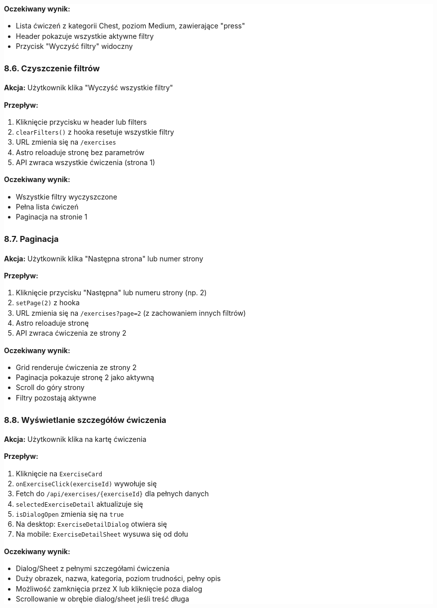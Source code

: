 **Oczekiwany wynik:**
- Lista ćwiczeń z kategorii Chest, poziom Medium, zawierające "press"
- Header pokazuje wszystkie aktywne filtry
- Przycisk "Wyczyść filtry" widoczny

### 8.6. Czyszczenie filtrów

**Akcja:** Użytkownik klika "Wyczyść wszystkie filtry"

**Przepływ:**
1. Kliknięcie przycisku w header lub filters
2. `clearFilters()` z hooka resetuje wszystkie filtry
3. URL zmienia się na `/exercises`
4. Astro reloaduje stronę bez parametrów
5. API zwraca wszystkie ćwiczenia (strona 1)

**Oczekiwany wynik:**
- Wszystkie filtry wyczyszczone
- Pełna lista ćwiczeń
- Paginacja na stronie 1

### 8.7. Paginacja

**Akcja:** Użytkownik klika "Następna strona" lub numer strony

**Przepływ:**
1. Kliknięcie przycisku "Następna" lub numeru strony (np. 2)
2. `setPage(2)` z hooka
3. URL zmienia się na `/exercises?page=2` (z zachowaniem innych filtrów)
4. Astro reloaduje stronę
5. API zwraca ćwiczenia ze strony 2

**Oczekiwany wynik:**
- Grid renderuje ćwiczenia ze strony 2
- Paginacja pokazuje stronę 2 jako aktywną
- Scroll do góry strony
- Filtry pozostają aktywne

### 8.8. Wyświetlanie szczegółów ćwiczenia

**Akcja:** Użytkownik klika na kartę ćwiczenia

**Przepływ:**
1. Kliknięcie na `ExerciseCard`
2. `onExerciseClick(exerciseId)` wywołuje się
3. Fetch do `/api/exercises/{exerciseId}` dla pełnych danych
4. `selectedExerciseDetail` aktualizuje się
5. `isDialogOpen` zmienia się na `true`
6. Na desktop: `ExerciseDetailDialog` otwiera się
7. Na mobile: `ExerciseDetailSheet` wysuwa się od dołu

**Oczekiwany wynik:**
- Dialog/Sheet z pełnymi szczegółami ćwiczenia
- Duży obrazek, nazwa, kategoria, poziom trudności, pełny opis
- Możliwość zamknięcia przez X lub kliknięcie poza dialog
- Scrollowanie w obrębie dialog/sheet jeśli treść długa
